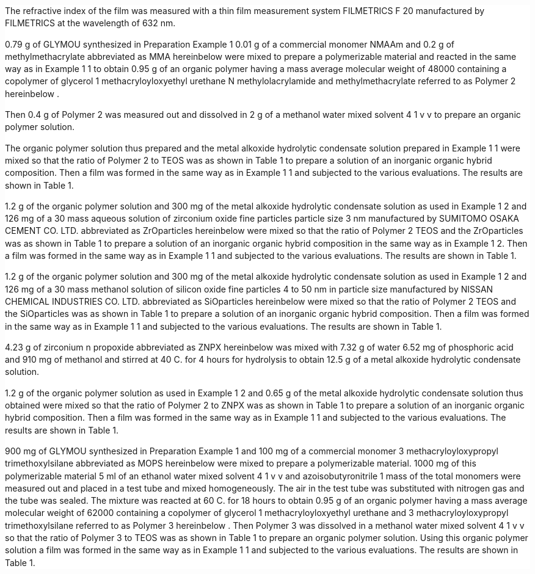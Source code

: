 The refractive index of the film was measured with a thin film measurement system FILMETRICS F 20 manufactured by FILMETRICS at the wavelength of 632 nm.

0.79 g of GLYMOU synthesized in Preparation Example 1 0.01 g of a commercial monomer NMAAm and 0.2 g of methylmethacrylate abbreviated as MMA hereinbelow were mixed to prepare a polymerizable material and reacted in the same way as in Example 1 1 to obtain 0.95 g of an organic polymer having a mass average molecular weight of 48000 containing a copolymer of glycerol 1 methacryloyloxyethyl urethane N methylolacrylamide and methylmethacrylate referred to as Polymer 2 hereinbelow .

Then 0.4 g of Polymer 2 was measured out and dissolved in 2 g of a methanol water mixed solvent 4 1 v v to prepare an organic polymer solution.

The organic polymer solution thus prepared and the metal alkoxide hydrolytic condensate solution prepared in Example 1 1 were mixed so that the ratio of Polymer 2 to TEOS was as shown in Table 1 to prepare a solution of an inorganic organic hybrid composition. Then a film was formed in the same way as in Example 1 1 and subjected to the various evaluations. The results are shown in Table 1.

1.2 g of the organic polymer solution and 300 mg of the metal alkoxide hydrolytic condensate solution as used in Example 1 2 and 126 mg of a 30 mass aqueous solution of zirconium oxide fine particles particle size 3 nm manufactured by SUMITOMO OSAKA CEMENT CO. LTD. abbreviated as ZrOparticles hereinbelow were mixed so that the ratio of Polymer 2 TEOS and the ZrOparticles was as shown in Table 1 to prepare a solution of an inorganic organic hybrid composition in the same way as in Example 1 2. Then a film was formed in the same way as in Example 1 1 and subjected to the various evaluations. The results are shown in Table 1.

1.2 g of the organic polymer solution and 300 mg of the metal alkoxide hydrolytic condensate solution as used in Example 1 2 and 126 mg of a 30 mass methanol solution of silicon oxide fine particles 4 to 50 nm in particle size manufactured by NISSAN CHEMICAL INDUSTRIES CO. LTD. abbreviated as SiOparticles hereinbelow were mixed so that the ratio of Polymer 2 TEOS and the SiOparticles was as shown in Table 1 to prepare a solution of an inorganic organic hybrid composition. Then a film was formed in the same way as in Example 1 1 and subjected to the various evaluations. The results are shown in Table 1.

4.23 g of zirconium n propoxide abbreviated as ZNPX hereinbelow was mixed with 7.32 g of water 6.52 mg of phosphoric acid and 910 mg of methanol and stirred at 40 C. for 4 hours for hydrolysis to obtain 12.5 g of a metal alkoxide hydrolytic condensate solution.

1.2 g of the organic polymer solution as used in Example 1 2 and 0.65 g of the metal alkoxide hydrolytic condensate solution thus obtained were mixed so that the ratio of Polymer 2 to ZNPX was as shown in Table 1 to prepare a solution of an inorganic organic hybrid composition. Then a film was formed in the same way as in Example 1 1 and subjected to the various evaluations. The results are shown in Table 1.

900 mg of GLYMOU synthesized in Preparation Example 1 and 100 mg of a commercial monomer 3 methacryloyloxypropyl trimethoxylsilane abbreviated as MOPS hereinbelow were mixed to prepare a polymerizable material. 1000 mg of this polymerizable material 5 ml of an ethanol water mixed solvent 4 1 v v and azoisobutyronitrile 1 mass of the total monomers were measured out and placed in a test tube and mixed homogeneously. The air in the test tube was substituted with nitrogen gas and the tube was sealed. The mixture was reacted at 60 C. for 18 hours to obtain 0.95 g of an organic polymer having a mass average molecular weight of 62000 containing a copolymer of glycerol 1 methacryloyloxyethyl urethane and 3 methacryloyloxypropyl trimethoxylsilane referred to as Polymer 3 hereinbelow . Then Polymer 3 was dissolved in a methanol water mixed solvent 4 1 v v so that the ratio of Polymer 3 to TEOS was as shown in Table 1 to prepare an organic polymer solution. Using this organic polymer solution a film was formed in the same way as in Example 1 1 and subjected to the various evaluations. The results are shown in Table 1.
